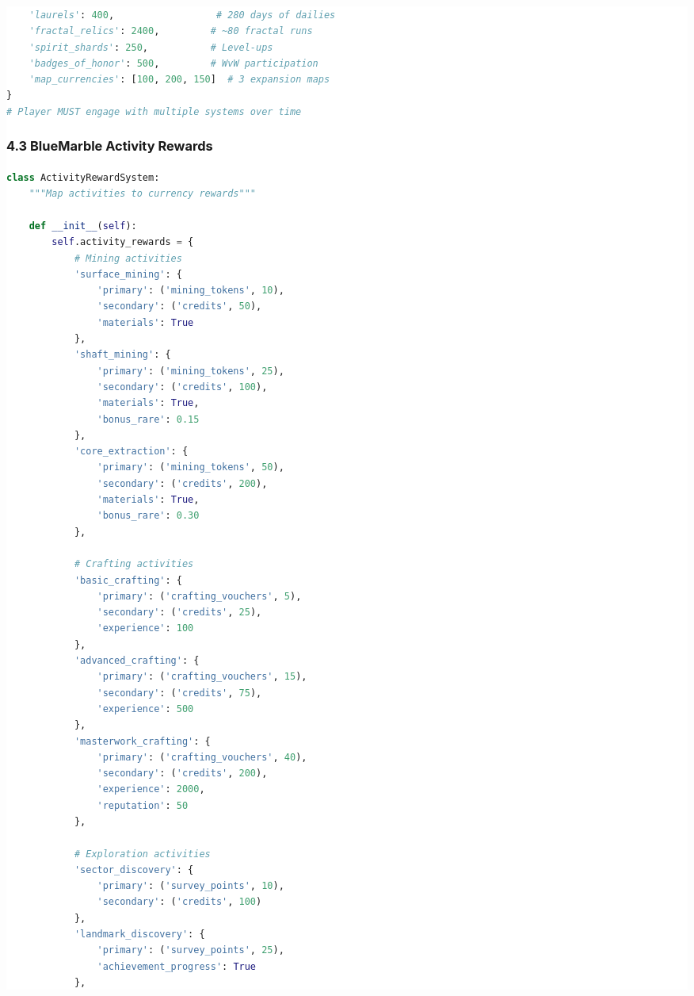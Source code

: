 ```python
    'laurels': 400,                  # 280 days of dailies
    'fractal_relics': 2400,         # ~80 fractal runs
    'spirit_shards': 250,           # Level-ups
    'badges_of_honor': 500,         # WvW participation
    'map_currencies': [100, 200, 150]  # 3 expansion maps
}
# Player MUST engage with multiple systems over time
```

### 4.3 BlueMarble Activity Rewards

```python
class ActivityRewardSystem:
    """Map activities to currency rewards"""
    
    def __init__(self):
        self.activity_rewards = {
            # Mining activities
            'surface_mining': {
                'primary': ('mining_tokens', 10),
                'secondary': ('credits', 50),
                'materials': True
            },
            'shaft_mining': {
                'primary': ('mining_tokens', 25),
                'secondary': ('credits', 100),
                'materials': True,
                'bonus_rare': 0.15
            },
            'core_extraction': {
                'primary': ('mining_tokens', 50),
                'secondary': ('credits', 200),
                'materials': True,
                'bonus_rare': 0.30
            },
            
            # Crafting activities
            'basic_crafting': {
                'primary': ('crafting_vouchers', 5),
                'secondary': ('credits', 25),
                'experience': 100
            },
            'advanced_crafting': {
                'primary': ('crafting_vouchers', 15),
                'secondary': ('credits', 75),
                'experience': 500
            },
            'masterwork_crafting': {
                'primary': ('crafting_vouchers', 40),
                'secondary': ('credits', 200),
                'experience': 2000,
                'reputation': 50
            },
            
            # Exploration activities
            'sector_discovery': {
                'primary': ('survey_points', 10),
                'secondary': ('credits', 100)
            },
            'landmark_discovery': {
                'primary': ('survey_points', 25),
                'achievement_progress': True
            },
```